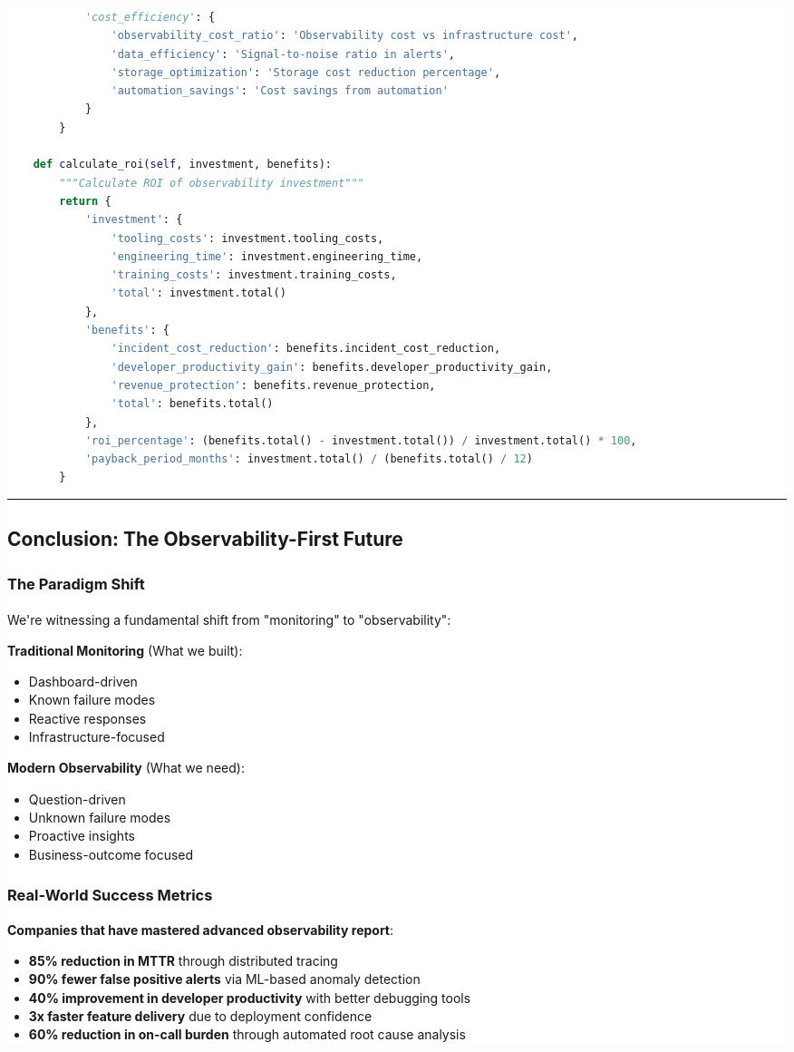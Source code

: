 ```python
            'cost_efficiency': {
                'observability_cost_ratio': 'Observability cost vs infrastructure cost',
                'data_efficiency': 'Signal-to-noise ratio in alerts',
                'storage_optimization': 'Storage cost reduction percentage',
                'automation_savings': 'Cost savings from automation'
            }
        }
    
    def calculate_roi(self, investment, benefits):
        """Calculate ROI of observability investment"""
        return {
            'investment': {
                'tooling_costs': investment.tooling_costs,
                'engineering_time': investment.engineering_time,
                'training_costs': investment.training_costs,
                'total': investment.total()
            },
            'benefits': {
                'incident_cost_reduction': benefits.incident_cost_reduction,
                'developer_productivity_gain': benefits.developer_productivity_gain,
                'revenue_protection': benefits.revenue_protection,
                'total': benefits.total()
            },
            'roi_percentage': (benefits.total() - investment.total()) / investment.total() * 100,
            'payback_period_months': investment.total() / (benefits.total() / 12)
        }
```

---

## Conclusion: The Observability-First Future

### The Paradigm Shift

We're witnessing a fundamental shift from "monitoring" to "observability":

**Traditional Monitoring** (What we built):
- Dashboard-driven
- Known failure modes
- Reactive responses
- Infrastructure-focused

**Modern Observability** (What we need):
- Question-driven
- Unknown failure modes  
- Proactive insights
- Business-outcome focused

### Real-World Success Metrics

**Companies that have mastered advanced observability report**:
- **85% reduction in MTTR** through distributed tracing
- **90% fewer false positive alerts** via ML-based anomaly detection
- **40% improvement in developer productivity** with better debugging tools
- **3x faster feature delivery** due to deployment confidence
- **60% reduction in on-call burden** through automated root cause analysis
